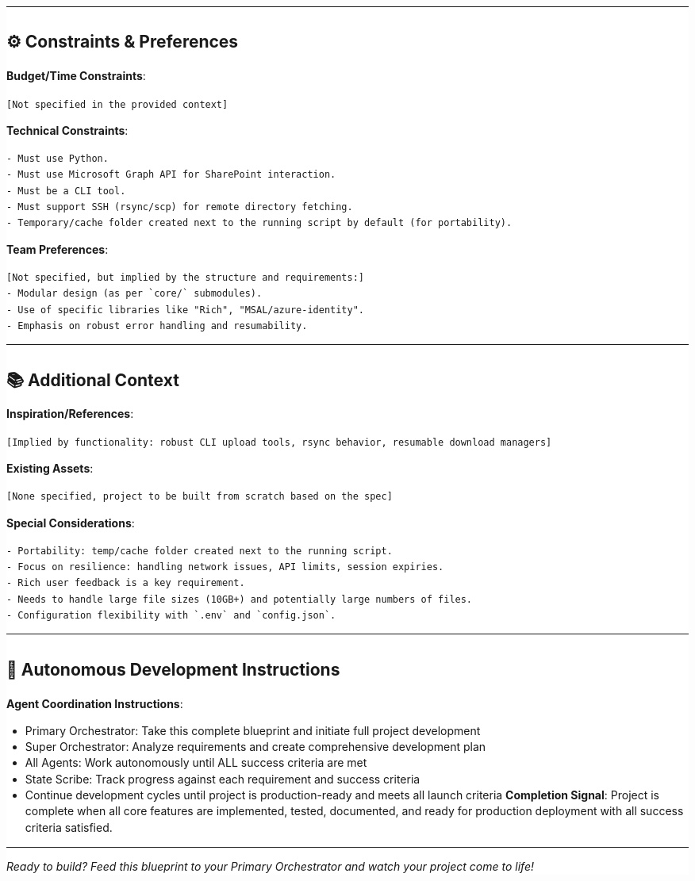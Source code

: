 
---
## ⚙️ Constraints & Preferences
**Budget/Time Constraints**:
```
[Not specified in the provided context]
```
**Technical Constraints**:
```
- Must use Python.
- Must use Microsoft Graph API for SharePoint interaction.
- Must be a CLI tool.
- Must support SSH (rsync/scp) for remote directory fetching.
- Temporary/cache folder created next to the running script by default (for portability).
```
**Team Preferences**:
```
[Not specified, but implied by the structure and requirements:]
- Modular design (as per `core/` submodules).
- Use of specific libraries like "Rich", "MSAL/azure-identity".
- Emphasis on robust error handling and resumability.
```
---
## 📚 Additional Context
**Inspiration/References**:
```
[Implied by functionality: robust CLI upload tools, rsync behavior, resumable download managers]
```
**Existing Assets**:
```
[None specified, project to be built from scratch based on the spec]
```
**Special Considerations**:
```
- Portability: temp/cache folder created next to the running script.
- Focus on resilience: handling network issues, API limits, session expiries.
- Rich user feedback is a key requirement.
- Needs to handle large file sizes (10GB+) and potentially large numbers of files.
- Configuration flexibility with `.env` and `config.json`.
```
---
## 🚀 Autonomous Development Instructions
**Agent Coordination Instructions**:
- Primary Orchestrator: Take this complete blueprint and initiate full project development
- Super Orchestrator: Analyze requirements and create comprehensive development plan
- All Agents: Work autonomously until ALL success criteria are met
- State Scribe: Track progress against each requirement and success criteria
- Continue development cycles until project is production-ready and meets all launch criteria
**Completion Signal**: Project is complete when all core features are implemented, tested, documented, and ready for production deployment with all success criteria satisfied.
---
*Ready to build? Feed this blueprint to your Primary Orchestrator and watch your project come to life!*
